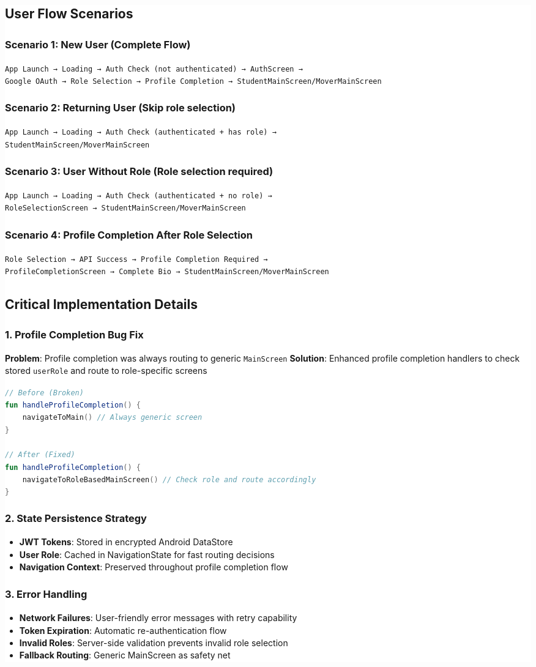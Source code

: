 ## User Flow Scenarios

### Scenario 1: New User (Complete Flow)
```
App Launch → Loading → Auth Check (not authenticated) → AuthScreen → 
Google OAuth → Role Selection → Profile Completion → StudentMainScreen/MoverMainScreen
```

### Scenario 2: Returning User (Skip role selection)
```
App Launch → Loading → Auth Check (authenticated + has role) → 
StudentMainScreen/MoverMainScreen
```

### Scenario 3: User Without Role (Role selection required)
```
App Launch → Loading → Auth Check (authenticated + no role) → 
RoleSelectionScreen → StudentMainScreen/MoverMainScreen
```

### Scenario 4: Profile Completion After Role Selection
```
Role Selection → API Success → Profile Completion Required → 
ProfileCompletionScreen → Complete Bio → StudentMainScreen/MoverMainScreen
```

## Critical Implementation Details

### 1. **Profile Completion Bug Fix**
**Problem**: Profile completion was always routing to generic `MainScreen`
**Solution**: Enhanced profile completion handlers to check stored `userRole` and route to role-specific screens

```kotlin
// Before (Broken)
fun handleProfileCompletion() {
    navigateToMain() // Always generic screen
}

// After (Fixed)  
fun handleProfileCompletion() {
    navigateToRoleBasedMainScreen() // Check role and route accordingly
}
```

### 2. **State Persistence Strategy**
- **JWT Tokens**: Stored in encrypted Android DataStore
- **User Role**: Cached in NavigationState for fast routing decisions
- **Navigation Context**: Preserved throughout profile completion flow

### 3. **Error Handling**
- **Network Failures**: User-friendly error messages with retry capability
- **Token Expiration**: Automatic re-authentication flow
- **Invalid Roles**: Server-side validation prevents invalid role selection
- **Fallback Routing**: Generic MainScreen as safety net
